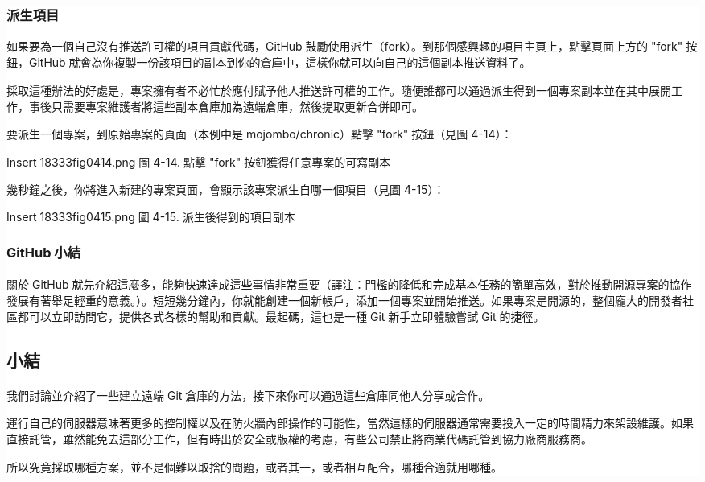 ### 派生項目 ###

如果要為一個自己沒有推送許可權的項目貢獻代碼，GitHub 鼓勵使用派生（fork）。到那個感興趣的項目主頁上，點擊頁面上方的 "fork" 按鈕，GitHub 就會為你複製一份該項目的副本到你的倉庫中，這樣你就可以向自己的這個副本推送資料了。

採取這種辦法的好處是，專案擁有者不必忙於應付賦予他人推送許可權的工作。隨便誰都可以通過派生得到一個專案副本並在其中展開工作，事後只需要專案維護者將這些副本倉庫加為遠端倉庫，然後提取更新合併即可。

要派生一個專案，到原始專案的頁面（本例中是 mojombo/chronic）點擊 "fork" 按鈕（見圖 4-14）：

Insert 18333fig0414.png
圖 4-14. 點擊 "fork" 按鈕獲得任意專案的可寫副本

幾秒鐘之後，你將進入新建的專案頁面，會顯示該專案派生自哪一個項目（見圖 4-15）：

Insert 18333fig0415.png
圖 4-15. 派生後得到的項目副本

### GitHub 小結 ###

關於 GitHub 就先介紹這麼多，能夠快速達成這些事情非常重要（譯注：門檻的降低和完成基本任務的簡單高效，對於推動開源專案的協作發展有著舉足輕重的意義。）。短短幾分鐘內，你就能創建一個新帳戶，添加一個專案並開始推送。如果專案是開源的，整個龐大的開發者社區都可以立即訪問它，提供各式各樣的幫助和貢獻。最起碼，這也是一種 Git 新手立即體驗嘗試 Git 的捷徑。

## 小結 ##

我們討論並介紹了一些建立遠端 Git 倉庫的方法，接下來你可以通過這些倉庫同他人分享或合作。

運行自己的伺服器意味著更多的控制權以及在防火牆內部操作的可能性，當然這樣的伺服器通常需要投入一定的時間精力來架設維護。如果直接託管，雖然能免去這部分工作，但有時出於安全或版權的考慮，有些公司禁止將商業代碼託管到協力廠商服務商。

所以究竟採取哪種方案，並不是個難以取捨的問題，或者其一，或者相互配合，哪種合適就用哪種。
